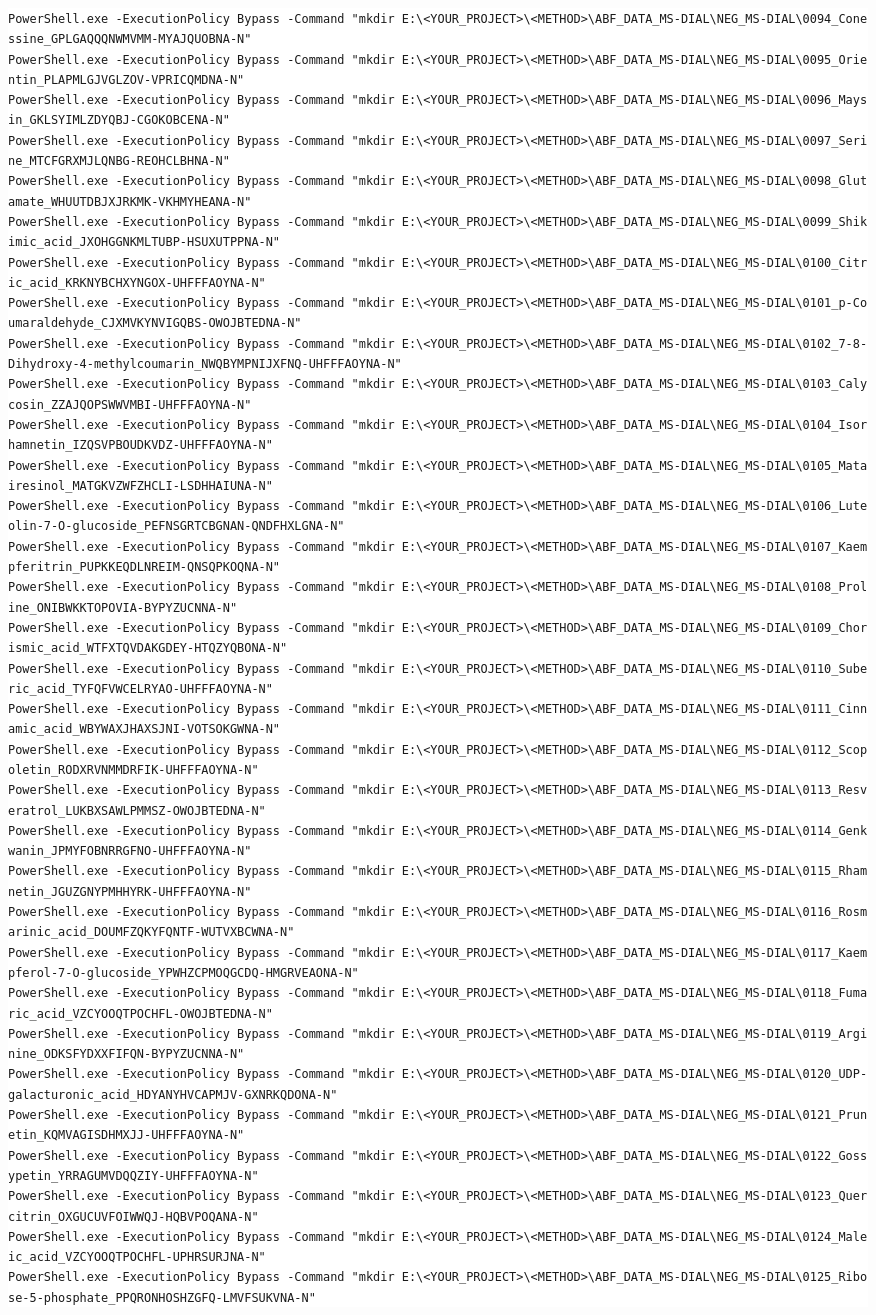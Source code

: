 	PowerShell.exe -ExecutionPolicy Bypass -Command "mkdir E:\<YOUR_PROJECT>\<METHOD>\ABF_DATA_MS-DIAL\NEG_MS-DIAL\0094_Conessine_GPLGAQQQNWMVMM-MYAJQUOBNA-N"
	PowerShell.exe -ExecutionPolicy Bypass -Command "mkdir E:\<YOUR_PROJECT>\<METHOD>\ABF_DATA_MS-DIAL\NEG_MS-DIAL\0095_Orientin_PLAPMLGJVGLZOV-VPRICQMDNA-N"
	PowerShell.exe -ExecutionPolicy Bypass -Command "mkdir E:\<YOUR_PROJECT>\<METHOD>\ABF_DATA_MS-DIAL\NEG_MS-DIAL\0096_Maysin_GKLSYIMLZDYQBJ-CGOKOBCENA-N"
	PowerShell.exe -ExecutionPolicy Bypass -Command "mkdir E:\<YOUR_PROJECT>\<METHOD>\ABF_DATA_MS-DIAL\NEG_MS-DIAL\0097_Serine_MTCFGRXMJLQNBG-REOHCLBHNA-N"
	PowerShell.exe -ExecutionPolicy Bypass -Command "mkdir E:\<YOUR_PROJECT>\<METHOD>\ABF_DATA_MS-DIAL\NEG_MS-DIAL\0098_Glutamate_WHUUTDBJXJRKMK-VKHMYHEANA-N"
	PowerShell.exe -ExecutionPolicy Bypass -Command "mkdir E:\<YOUR_PROJECT>\<METHOD>\ABF_DATA_MS-DIAL\NEG_MS-DIAL\0099_Shikimic_acid_JXOHGGNKMLTUBP-HSUXUTPPNA-N"
	PowerShell.exe -ExecutionPolicy Bypass -Command "mkdir E:\<YOUR_PROJECT>\<METHOD>\ABF_DATA_MS-DIAL\NEG_MS-DIAL\0100_Citric_acid_KRKNYBCHXYNGOX-UHFFFAOYNA-N"
	PowerShell.exe -ExecutionPolicy Bypass -Command "mkdir E:\<YOUR_PROJECT>\<METHOD>\ABF_DATA_MS-DIAL\NEG_MS-DIAL\0101_p-Coumaraldehyde_CJXMVKYNVIGQBS-OWOJBTEDNA-N"
	PowerShell.exe -ExecutionPolicy Bypass -Command "mkdir E:\<YOUR_PROJECT>\<METHOD>\ABF_DATA_MS-DIAL\NEG_MS-DIAL\0102_7-8-Dihydroxy-4-methylcoumarin_NWQBYMPNIJXFNQ-UHFFFAOYNA-N"
	PowerShell.exe -ExecutionPolicy Bypass -Command "mkdir E:\<YOUR_PROJECT>\<METHOD>\ABF_DATA_MS-DIAL\NEG_MS-DIAL\0103_Calycosin_ZZAJQOPSWWVMBI-UHFFFAOYNA-N"
	PowerShell.exe -ExecutionPolicy Bypass -Command "mkdir E:\<YOUR_PROJECT>\<METHOD>\ABF_DATA_MS-DIAL\NEG_MS-DIAL\0104_Isorhamnetin_IZQSVPBOUDKVDZ-UHFFFAOYNA-N"
	PowerShell.exe -ExecutionPolicy Bypass -Command "mkdir E:\<YOUR_PROJECT>\<METHOD>\ABF_DATA_MS-DIAL\NEG_MS-DIAL\0105_Matairesinol_MATGKVZWFZHCLI-LSDHHAIUNA-N"
	PowerShell.exe -ExecutionPolicy Bypass -Command "mkdir E:\<YOUR_PROJECT>\<METHOD>\ABF_DATA_MS-DIAL\NEG_MS-DIAL\0106_Luteolin-7-O-glucoside_PEFNSGRTCBGNAN-QNDFHXLGNA-N"
	PowerShell.exe -ExecutionPolicy Bypass -Command "mkdir E:\<YOUR_PROJECT>\<METHOD>\ABF_DATA_MS-DIAL\NEG_MS-DIAL\0107_Kaempferitrin_PUPKKEQDLNREIM-QNSQPKOQNA-N"
	PowerShell.exe -ExecutionPolicy Bypass -Command "mkdir E:\<YOUR_PROJECT>\<METHOD>\ABF_DATA_MS-DIAL\NEG_MS-DIAL\0108_Proline_ONIBWKKTOPOVIA-BYPYZUCNNA-N"
	PowerShell.exe -ExecutionPolicy Bypass -Command "mkdir E:\<YOUR_PROJECT>\<METHOD>\ABF_DATA_MS-DIAL\NEG_MS-DIAL\0109_Chorismic_acid_WTFXTQVDAKGDEY-HTQZYQBONA-N"
	PowerShell.exe -ExecutionPolicy Bypass -Command "mkdir E:\<YOUR_PROJECT>\<METHOD>\ABF_DATA_MS-DIAL\NEG_MS-DIAL\0110_Suberic_acid_TYFQFVWCELRYAO-UHFFFAOYNA-N"
	PowerShell.exe -ExecutionPolicy Bypass -Command "mkdir E:\<YOUR_PROJECT>\<METHOD>\ABF_DATA_MS-DIAL\NEG_MS-DIAL\0111_Cinnamic_acid_WBYWAXJHAXSJNI-VOTSOKGWNA-N"
	PowerShell.exe -ExecutionPolicy Bypass -Command "mkdir E:\<YOUR_PROJECT>\<METHOD>\ABF_DATA_MS-DIAL\NEG_MS-DIAL\0112_Scopoletin_RODXRVNMMDRFIK-UHFFFAOYNA-N"
	PowerShell.exe -ExecutionPolicy Bypass -Command "mkdir E:\<YOUR_PROJECT>\<METHOD>\ABF_DATA_MS-DIAL\NEG_MS-DIAL\0113_Resveratrol_LUKBXSAWLPMMSZ-OWOJBTEDNA-N"
	PowerShell.exe -ExecutionPolicy Bypass -Command "mkdir E:\<YOUR_PROJECT>\<METHOD>\ABF_DATA_MS-DIAL\NEG_MS-DIAL\0114_Genkwanin_JPMYFOBNRRGFNO-UHFFFAOYNA-N"
	PowerShell.exe -ExecutionPolicy Bypass -Command "mkdir E:\<YOUR_PROJECT>\<METHOD>\ABF_DATA_MS-DIAL\NEG_MS-DIAL\0115_Rhamnetin_JGUZGNYPMHHYRK-UHFFFAOYNA-N"
	PowerShell.exe -ExecutionPolicy Bypass -Command "mkdir E:\<YOUR_PROJECT>\<METHOD>\ABF_DATA_MS-DIAL\NEG_MS-DIAL\0116_Rosmarinic_acid_DOUMFZQKYFQNTF-WUTVXBCWNA-N"
	PowerShell.exe -ExecutionPolicy Bypass -Command "mkdir E:\<YOUR_PROJECT>\<METHOD>\ABF_DATA_MS-DIAL\NEG_MS-DIAL\0117_Kaempferol-7-O-glucoside_YPWHZCPMOQGCDQ-HMGRVEAONA-N"
	PowerShell.exe -ExecutionPolicy Bypass -Command "mkdir E:\<YOUR_PROJECT>\<METHOD>\ABF_DATA_MS-DIAL\NEG_MS-DIAL\0118_Fumaric_acid_VZCYOOQTPOCHFL-OWOJBTEDNA-N"
	PowerShell.exe -ExecutionPolicy Bypass -Command "mkdir E:\<YOUR_PROJECT>\<METHOD>\ABF_DATA_MS-DIAL\NEG_MS-DIAL\0119_Arginine_ODKSFYDXXFIFQN-BYPYZUCNNA-N"
	PowerShell.exe -ExecutionPolicy Bypass -Command "mkdir E:\<YOUR_PROJECT>\<METHOD>\ABF_DATA_MS-DIAL\NEG_MS-DIAL\0120_UDP-galacturonic_acid_HDYANYHVCAPMJV-GXNRKQDONA-N"
	PowerShell.exe -ExecutionPolicy Bypass -Command "mkdir E:\<YOUR_PROJECT>\<METHOD>\ABF_DATA_MS-DIAL\NEG_MS-DIAL\0121_Prunetin_KQMVAGISDHMXJJ-UHFFFAOYNA-N"
	PowerShell.exe -ExecutionPolicy Bypass -Command "mkdir E:\<YOUR_PROJECT>\<METHOD>\ABF_DATA_MS-DIAL\NEG_MS-DIAL\0122_Gossypetin_YRRAGUMVDQQZIY-UHFFFAOYNA-N"
	PowerShell.exe -ExecutionPolicy Bypass -Command "mkdir E:\<YOUR_PROJECT>\<METHOD>\ABF_DATA_MS-DIAL\NEG_MS-DIAL\0123_Quercitrin_OXGUCUVFOIWWQJ-HQBVPOQANA-N"
	PowerShell.exe -ExecutionPolicy Bypass -Command "mkdir E:\<YOUR_PROJECT>\<METHOD>\ABF_DATA_MS-DIAL\NEG_MS-DIAL\0124_Maleic_acid_VZCYOOQTPOCHFL-UPHRSURJNA-N"
	PowerShell.exe -ExecutionPolicy Bypass -Command "mkdir E:\<YOUR_PROJECT>\<METHOD>\ABF_DATA_MS-DIAL\NEG_MS-DIAL\0125_Ribose-5-phosphate_PPQRONHOSHZGFQ-LMVFSUKVNA-N"